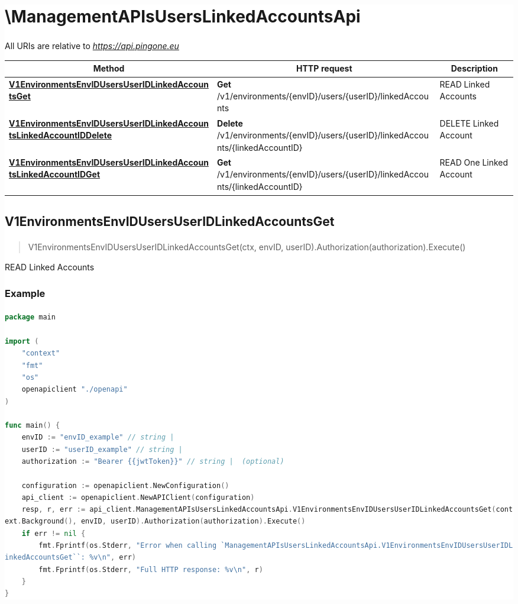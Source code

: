 # \ManagementAPIsUsersLinkedAccountsApi

All URIs are relative to *https://api.pingone.eu*

Method | HTTP request | Description
------------- | ------------- | -------------
[**V1EnvironmentsEnvIDUsersUserIDLinkedAccountsGet**](ManagementAPIsUsersLinkedAccountsApi.md#V1EnvironmentsEnvIDUsersUserIDLinkedAccountsGet) | **Get** /v1/environments/{envID}/users/{userID}/linkedAccounts | READ Linked Accounts
[**V1EnvironmentsEnvIDUsersUserIDLinkedAccountsLinkedAccountIDDelete**](ManagementAPIsUsersLinkedAccountsApi.md#V1EnvironmentsEnvIDUsersUserIDLinkedAccountsLinkedAccountIDDelete) | **Delete** /v1/environments/{envID}/users/{userID}/linkedAccounts/{linkedAccountID} | DELETE Linked Account
[**V1EnvironmentsEnvIDUsersUserIDLinkedAccountsLinkedAccountIDGet**](ManagementAPIsUsersLinkedAccountsApi.md#V1EnvironmentsEnvIDUsersUserIDLinkedAccountsLinkedAccountIDGet) | **Get** /v1/environments/{envID}/users/{userID}/linkedAccounts/{linkedAccountID} | READ One Linked Account



## V1EnvironmentsEnvIDUsersUserIDLinkedAccountsGet

> V1EnvironmentsEnvIDUsersUserIDLinkedAccountsGet(ctx, envID, userID).Authorization(authorization).Execute()

READ Linked Accounts



### Example

```go
package main

import (
    "context"
    "fmt"
    "os"
    openapiclient "./openapi"
)

func main() {
    envID := "envID_example" // string | 
    userID := "userID_example" // string | 
    authorization := "Bearer {{jwtToken}}" // string |  (optional)

    configuration := openapiclient.NewConfiguration()
    api_client := openapiclient.NewAPIClient(configuration)
    resp, r, err := api_client.ManagementAPIsUsersLinkedAccountsApi.V1EnvironmentsEnvIDUsersUserIDLinkedAccountsGet(context.Background(), envID, userID).Authorization(authorization).Execute()
    if err != nil {
        fmt.Fprintf(os.Stderr, "Error when calling `ManagementAPIsUsersLinkedAccountsApi.V1EnvironmentsEnvIDUsersUserIDLinkedAccountsGet``: %v\n", err)
        fmt.Fprintf(os.Stderr, "Full HTTP response: %v\n", r)
    }
}
```
